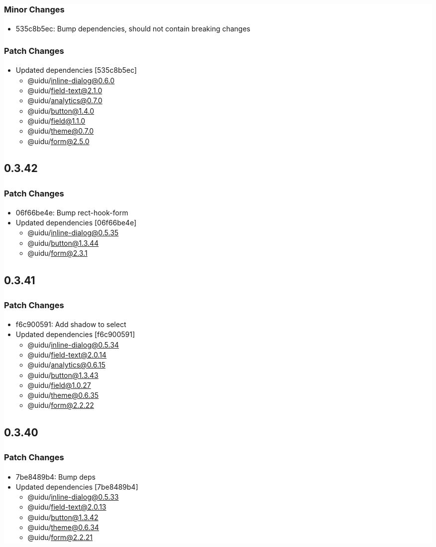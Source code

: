 ### Minor Changes

- 535c8b5ec: Bump dependencies, should not contain breaking changes

### Patch Changes

- Updated dependencies [535c8b5ec]
  - @uidu/inline-dialog@0.6.0
  - @uidu/field-text@2.1.0
  - @uidu/analytics@0.7.0
  - @uidu/button@1.4.0
  - @uidu/field@1.1.0
  - @uidu/theme@0.7.0
  - @uidu/form@2.5.0

## 0.3.42

### Patch Changes

- 06f66be4e: Bump rect-hook-form
- Updated dependencies [06f66be4e]
  - @uidu/inline-dialog@0.5.35
  - @uidu/button@1.3.44
  - @uidu/form@2.3.1

## 0.3.41

### Patch Changes

- f6c900591: Add shadow to select
- Updated dependencies [f6c900591]
  - @uidu/inline-dialog@0.5.34
  - @uidu/field-text@2.0.14
  - @uidu/analytics@0.6.15
  - @uidu/button@1.3.43
  - @uidu/field@1.0.27
  - @uidu/theme@0.6.35
  - @uidu/form@2.2.22

## 0.3.40

### Patch Changes

- 7be8489b4: Bump deps
- Updated dependencies [7be8489b4]
  - @uidu/inline-dialog@0.5.33
  - @uidu/field-text@2.0.13
  - @uidu/button@1.3.42
  - @uidu/theme@0.6.34
  - @uidu/form@2.2.21
